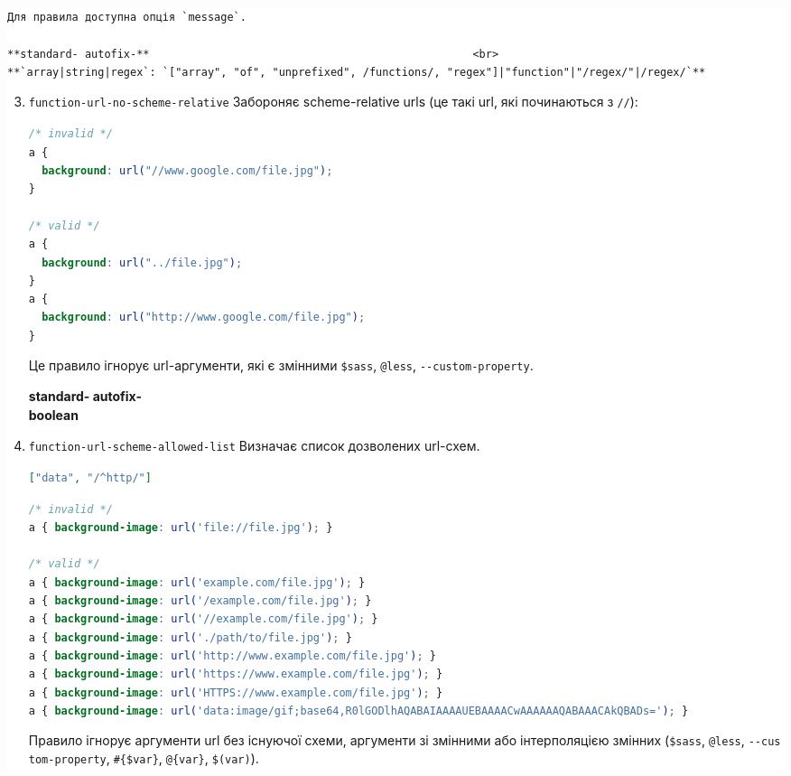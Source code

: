     Для правила доступна опція `message`.

    **standard- autofix-**                                                  <br>
    **`array|string|regex`: `["array", "of", "unprefixed", /functions/, "regex"]|"function"|"/regex/"|/regex/`**

03. `function-url-no-scheme-relative` Забороняє scheme-relative urls (це такі
                                      url, які починаються з `//`):

    ```css
    /* invalid */
    a {
      background: url("//www.google.com/file.jpg");
    }

    /* valid */
    a {
      background: url("../file.jpg");
    }
    a {
      background: url("http://www.google.com/file.jpg");
    }
    ```

    Це правило ігнорує url-аргументи, які є змінними `$sass`, `@less`,
    `--custom-property`.

    **standard- autofix-**                                                  <br>
    **boolean**

04. `function-url-scheme-allowed-list` Визначає список дозволених url-схем.

    ```json
    ["data", "/^http/"]
    ```

    ```css
    /* invalid */
    a { background-image: url('file://file.jpg'); }

    /* valid */
    a { background-image: url('example.com/file.jpg'); }
    a { background-image: url('/example.com/file.jpg'); }
    a { background-image: url('//example.com/file.jpg'); }
    a { background-image: url('./path/to/file.jpg'); }
    a { background-image: url('http://www.example.com/file.jpg'); }
    a { background-image: url('https://www.example.com/file.jpg'); }
    a { background-image: url('HTTPS://www.example.com/file.jpg'); }
    a { background-image: url('data:image/gif;base64,R0lGODlhAQABAIAAAAUEBAAAACwAAAAAAQABAAACAkQBADs='); }
    ```

    Правило ігнорує аргументи url без існуючої схеми, аргументи зі змінними або
    інтерполяцією змінних (`$sass`, `@less`, `--custom-property`, `#{$var}`,
    `@{var}`, `$(var)`).
